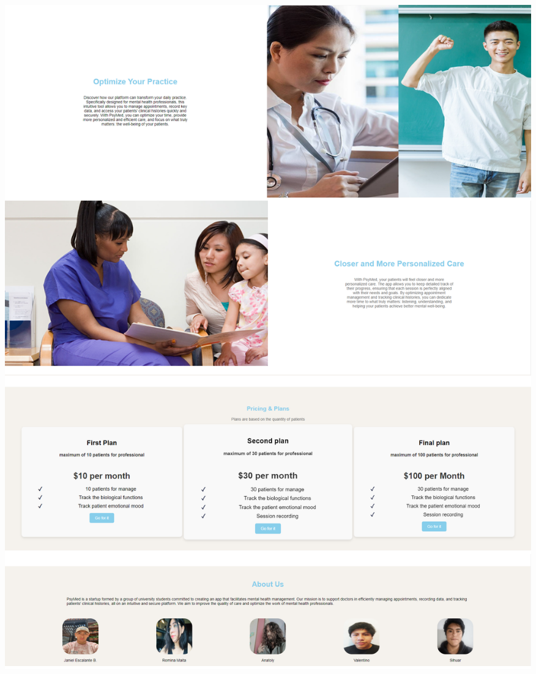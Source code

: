![alt text](../../assets/Landing3.png)
![alt text](../../assets/Landing4.png)
![alt text](../../assets/Landing5.png)
![alt text](../../assets/Landing6.png)